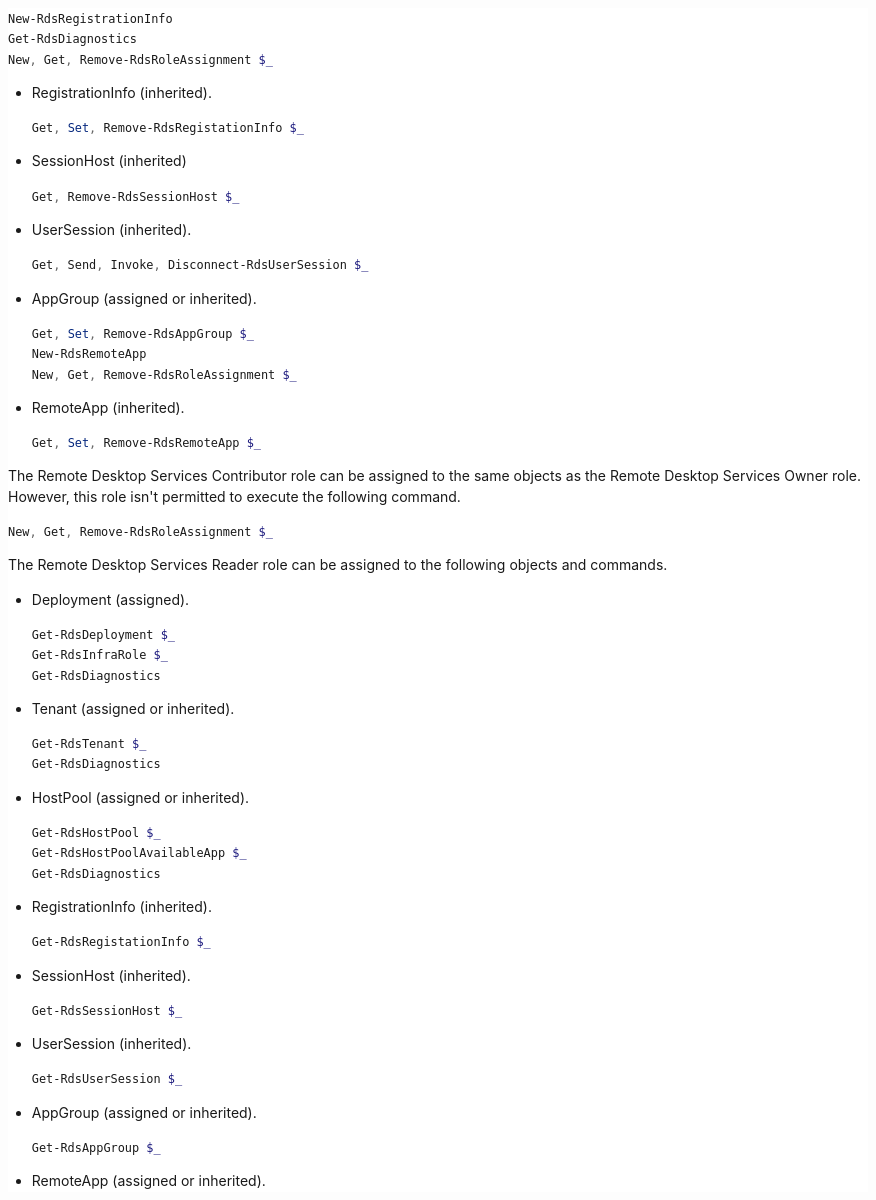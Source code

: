   ```PowerShell
  New-RdsRegistrationInfo
  Get-RdsDiagnostics
  New, Get, Remove-RdsRoleAssignment $_
  ```
* RegistrationInfo (inherited).
  ```PowerShell
  Get, Set, Remove-RdsRegistationInfo $_
  ```
* SessionHost (inherited)
  ```PowerShell
  Get, Remove-RdsSessionHost $_
  ```
* UserSession (inherited).
  ```PowerShell
  Get, Send, Invoke, Disconnect-RdsUserSession $_
  ```
* AppGroup (assigned or inherited).
  ```PowerShell
  Get, Set, Remove-RdsAppGroup $_
  New-RdsRemoteApp
  New, Get, Remove-RdsRoleAssignment $_
  ```
* RemoteApp (inherited).
  ```PowerShell
  Get, Set, Remove-RdsRemoteApp $_
  ```

The Remote Desktop Services Contributor role can be assigned to the same objects as the Remote Desktop Services Owner role. However, this role isn't permitted to execute the following command.

```PowerShell
New, Get, Remove-RdsRoleAssignment $_
```

The Remote Desktop Services Reader role can be assigned to the following objects and commands.

* Deployment (assigned).
  ```PowerShell
  Get-RdsDeployment $_
  Get-RdsInfraRole $_
  Get-RdsDiagnostics
  ```
* Tenant (assigned or inherited).
  ```PowerShell
  Get-RdsTenant $_
  Get-RdsDiagnostics
  ```
* HostPool (assigned or inherited).
  ```PowerShell
  Get-RdsHostPool $_
  Get-RdsHostPoolAvailableApp $_
  Get-RdsDiagnostics
  ```
* RegistrationInfo (inherited).
  ```PowerShell
  Get-RdsRegistationInfo $_
  ```
* SessionHost (inherited).
  ```PowerShell
  Get-RdsSessionHost $_
  ```
* UserSession (inherited).
  ```PowerShell
  Get-RdsUserSession $_ 
  ```
* AppGroup (assigned or inherited).
  ```PowerShell
  Get-RdsAppGroup $_
  ```
* RemoteApp (assigned or inherited).